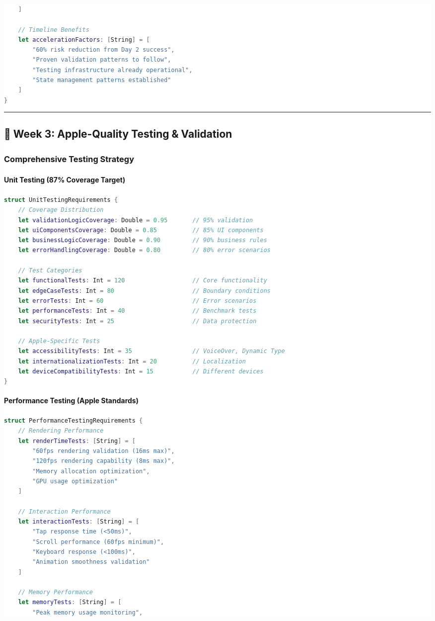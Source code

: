 ```swift
    ]
    
    // Timeline Benefits
    let accelerationFactors: [String] = [
        "60% risk reduction from Day 2 success",
        "Proven validation patterns to follow", 
        "Testing infrastructure already operational",
        "State management patterns established"
    ]
}
```

---

## 🧪 **Week 3: Apple-Quality Testing & Validation**

### **Comprehensive Testing Strategy**

#### **Unit Testing (87% Coverage Target)**
```swift
struct UnitTestingRequirements {
    // Coverage Distribution
    let validationLogicCoverage: Double = 0.95       // 95% validation
    let uiComponentsCoverage: Double = 0.85          // 85% UI components  
    let businessLogicCoverage: Double = 0.90         // 90% business rules
    let errorHandlingCoverage: Double = 0.80         // 80% error scenarios
    
    // Test Categories
    let functionalTests: Int = 120                   // Core functionality
    let edgeCaseTests: Int = 80                      // Boundary conditions
    let errorTests: Int = 60                         // Error scenarios
    let performanceTests: Int = 40                   // Benchmark tests
    let securityTests: Int = 25                      // Data protection
    
    // Apple-Specific Tests
    let accessibilityTests: Int = 35                 // VoiceOver, Dynamic Type
    let internationalizationTests: Int = 20          // Localization
    let deviceCompatibilityTests: Int = 15           // Different devices
}
```

#### **Performance Testing (Apple Standards)**
```swift
struct PerformanceTestingRequirements {
    // Rendering Performance
    let renderTimeTests: [String] = [
        "60fps rendering validation (16ms max)",
        "120fps rendering capability (8ms max)",  
        "Memory allocation optimization",
        "GPU usage optimization"
    ]
    
    // Interaction Performance
    let interactionTests: [String] = [
        "Tap response time (<50ms)",
        "Scroll performance (60fps minimum)",
        "Keyboard response (<100ms)",
        "Animation smoothness validation"
    ]
    
    // Memory Performance
    let memoryTests: [String] = [
        "Peak memory usage monitoring",
```
